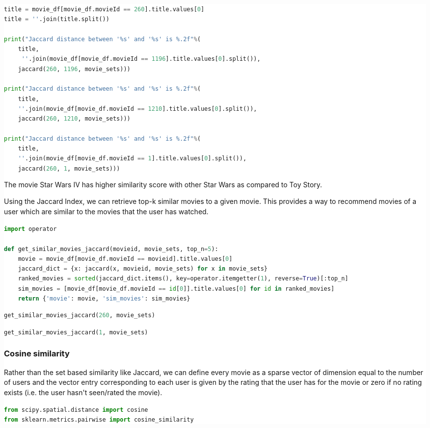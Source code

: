 ```python colab={"base_uri": "https://localhost:8080/"} id="q-9x2b28JZkT" executionInfo={"elapsed": 874, "status": "ok", "timestamp": 1619264683028, "user": {"displayName": "sparsh agarwal", "photoUrl": "", "userId": "00322518567794762549"}, "user_tz": -330} outputId="6349417d-5c7c-4492-b19c-2ba56d12b7b6"
title = movie_df[movie_df.movieId == 260].title.values[0]
title = ''.join(title.split())

print("Jaccard distance between '%s' and '%s' is %.2f"%(
    title, 
     ''.join(movie_df[movie_df.movieId == 1196].title.values[0].split()), 
    jaccard(260, 1196, movie_sets)))

print("Jaccard distance between '%s' and '%s' is %.2f"%(
    title, 
    ''.join(movie_df[movie_df.movieId == 1210].title.values[0].split()),
    jaccard(260, 1210, movie_sets)))

print("Jaccard distance between '%s' and '%s' is %.2f"%(
    title, 
    ''.join(movie_df[movie_df.movieId == 1].title.values[0].split()),
    jaccard(260, 1, movie_sets)))
```


The movie Star Wars IV has higher similarity score with other Star Wars as compared to Toy Story.

Using the Jaccard Index, we can retrieve top-k similar movies to a given movie. This provides a way to recommend movies of a user which are similar to the movies that the user has watched.


```python id="wRx6FxiuJf7G"
import operator 

def get_similar_movies_jaccard(movieid, movie_sets, top_n=5):
    movie = movie_df[movie_df.movieId == movieid].title.values[0]
    jaccard_dict = {x: jaccard(x, movieid, movie_sets) for x in movie_sets}
    ranked_movies = sorted(jaccard_dict.items(), key=operator.itemgetter(1), reverse=True)[:top_n]
    sim_movies = [movie_df[movie_df.movieId == id[0]].title.values[0] for id in ranked_movies]
    return {'movie': movie, 'sim_movies': sim_movies}
```

```python colab={"base_uri": "https://localhost:8080/"} id="Ogn6T_5aNVbo" executionInfo={"elapsed": 3041, "status": "ok", "timestamp": 1619264688562, "user": {"displayName": "sparsh agarwal", "photoUrl": "", "userId": "00322518567794762549"}, "user_tz": -330} outputId="d61c71f8-2b81-4194-f088-782a2356dc5b"
get_similar_movies_jaccard(260, movie_sets)
```

```python colab={"base_uri": "https://localhost:8080/"} id="fPNAPxqlNWx-" executionInfo={"elapsed": 2967, "status": "ok", "timestamp": 1619264688563, "user": {"displayName": "sparsh agarwal", "photoUrl": "", "userId": "00322518567794762549"}, "user_tz": -330} outputId="09919429-3669-45db-f02f-f2620ae3c776"
get_similar_movies_jaccard(1, movie_sets)
```


### Cosine similarity



Rather than the set based similarity like Jaccard, we can define every movie as a sparse vector of dimension equal to the number of users and the vector entry corresponding to each user is given by the rating that the user has for the movie or zero if no rating exists (i.e. the user hasn't seen/rated the movie).


```python id="TjNjq4YeNarR"
from scipy.spatial.distance import cosine
from sklearn.metrics.pairwise import cosine_similarity
```
